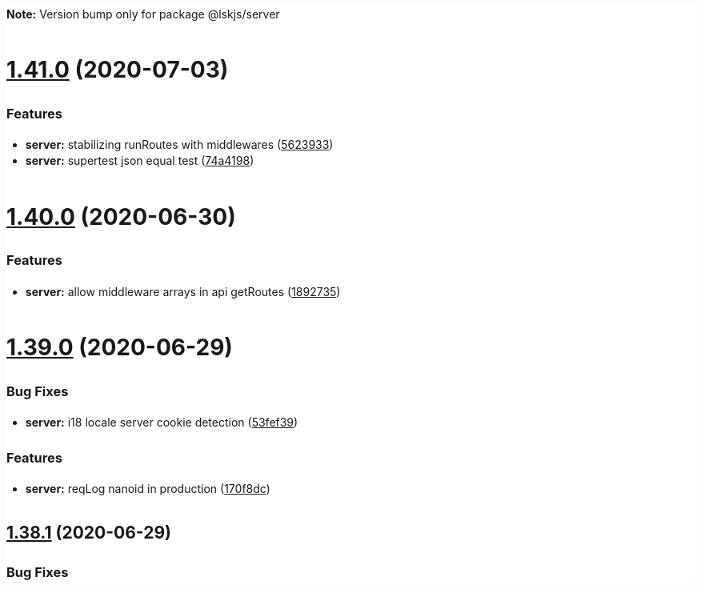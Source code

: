 **Note:** Version bump only for package @lskjs/server





# [1.41.0](https://github.com/lskjs/lskjs/tree/master/packages/server/compare/v1.40.0...v1.41.0) (2020-07-03)


### Features

* **server:** stabilizing runRoutes with middlewares ([5623933](https://github.com/lskjs/lskjs/tree/master/packages/server/commit/5623933d9b62c47f681e68ebbb819c38f1b83573))
* **server:** supertest json equal test ([74a4198](https://github.com/lskjs/lskjs/tree/master/packages/server/commit/74a419884b7b498c764e588ec228fd3d7e3e0bb6))





# [1.40.0](https://github.com/lskjs/lskjs/tree/master/packages/server/compare/v1.39.1...v1.40.0) (2020-06-30)


### Features

* **server:** allow middleware arrays in api getRoutes ([1892735](https://github.com/lskjs/lskjs/tree/master/packages/server/commit/1892735cf21fc44a3ef0be391ff0232b44a6f050))





# [1.39.0](https://github.com/lskjs/lskjs/tree/master/packages/server/compare/v1.38.1...v1.39.0) (2020-06-29)


### Bug Fixes

* **server:** i18 locale server cookie detection ([53fef39](https://github.com/lskjs/lskjs/tree/master/packages/server/commit/53fef39a5eb512121bed85758aa2767e3829c3b7))


### Features

* **server:** reqLog nanoid in production ([170f8dc](https://github.com/lskjs/lskjs/tree/master/packages/server/commit/170f8dcc35dff561f7fe9b891eae19be0c97db52))





## [1.38.1](https://github.com/lskjs/lskjs/tree/master/packages/server/compare/v1.38.0...v1.38.1) (2020-06-29)


### Bug Fixes
